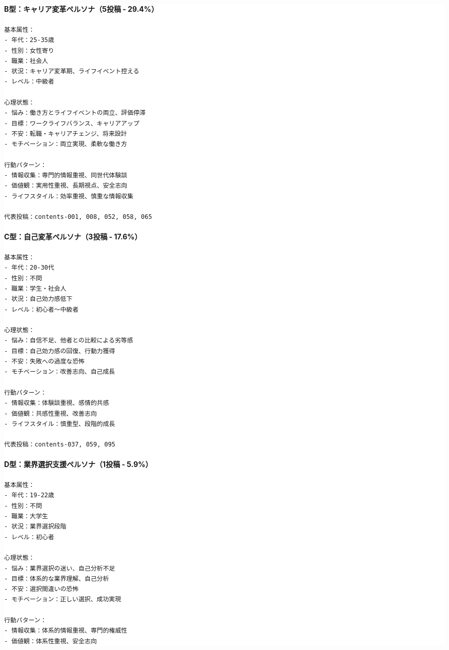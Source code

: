 #### B型：キャリア変革ペルソナ（5投稿 - 29.4%）
```
基本属性：
- 年代：25-35歳
- 性別：女性寄り
- 職業：社会人
- 状況：キャリア変革期、ライフイベント控える
- レベル：中級者

心理状態：
- 悩み：働き方とライフイベントの両立、評価停滞
- 目標：ワークライフバランス、キャリアアップ
- 不安：転職・キャリアチェンジ、将来設計
- モチベーション：両立実現、柔軟な働き方

行動パターン：
- 情報収集：専門的情報重視、同世代体験談
- 価値観：実用性重視、長期視点、安全志向
- ライフスタイル：効率重視、慎重な情報収集

代表投稿：contents-001, 008, 052, 058, 065
```

#### C型：自己変革ペルソナ（3投稿 - 17.6%）
```
基本属性：
- 年代：20-30代
- 性別：不問
- 職業：学生・社会人
- 状況：自己効力感低下
- レベル：初心者〜中級者

心理状態：
- 悩み：自信不足、他者との比較による劣等感
- 目標：自己効力感の回復、行動力獲得
- 不安：失敗への過度な恐怖
- モチベーション：改善志向、自己成長

行動パターン：
- 情報収集：体験談重視、感情的共感
- 価値観：共感性重視、改善志向
- ライフスタイル：慎重型、段階的成長

代表投稿：contents-037, 059, 095
```

#### D型：業界選択支援ペルソナ（1投稿 - 5.9%）
```
基本属性：
- 年代：19-22歳
- 性別：不問
- 職業：大学生
- 状況：業界選択段階
- レベル：初心者

心理状態：
- 悩み：業界選択の迷い、自己分析不足
- 目標：体系的な業界理解、自己分析
- 不安：選択間違いの恐怖
- モチベーション：正しい選択、成功実現

行動パターン：
- 情報収集：体系的情報重視、専門的権威性
- 価値観：体系性重視、安全志向
```